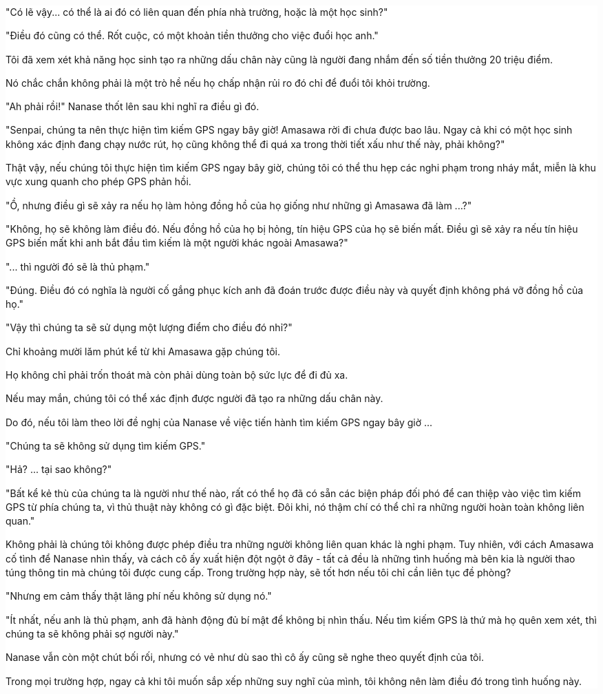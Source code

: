 \"Có lẽ vậy\... có thể là ai đó có liên quan đến phía nhà trường, hoặc là một học sinh?\"

\"Điều đó cũng có thể. Rốt cuộc, có một khoản tiền thưởng cho việc đuổi học anh.\"

Tôi đã xem xét khả năng học sinh tạo ra những dấu chân này cũng là người đang nhắm đến số tiền thưởng 20 triệu điểm.

Nó chắc chắn không phải là một trò hề nếu họ chấp nhận rủi ro đó chỉ để đuổi tôi khỏi trường.

\"Ah phải rồi!\" Nanase thốt lên sau khi nghĩ ra điều gì đó.

\"Senpai, chúng ta nên thực hiện tìm kiếm GPS ngay bây giờ! Amasawa rời đi chưa được bao lâu. Ngay cả khi có một học sinh không xác định đang chạy nước rút, họ cũng không thể đi quá xa trong thời tiết xấu như thế này, phải không?\"

Thật vậy, nếu chúng tôi thực hiện tìm kiếm GPS ngay bây giờ, chúng tôi có thể thu hẹp các nghi phạm trong nháy mắt, miễn là khu vực xung quanh cho phép GPS phản hồi.

\"Ồ, nhưng điều gì sẽ xảy ra nếu họ làm hỏng đồng hồ của họ giống như những gì Amasawa đã làm \...?\"

\"Không, họ sẽ không làm điều đó. Nếu đồng hồ của họ bị hỏng, tín hiệu GPS của họ sẽ biến mất. Điều gì sẽ xảy ra nếu tín hiệu GPS biến mất khi anh bắt đầu tìm kiếm là một người khác ngoài Amasawa?\"

\"\... thì người đó sẽ là thủ phạm.\"

\"Đúng. Điều đó có nghĩa là người cố gắng phục kích anh đã đoán trước được điều này và quyết định không phá vỡ đồng hồ của họ.\"

\"Vậy thì chúng ta sẽ sử dụng một lượng điểm cho điều đó nhỉ?\"

Chỉ khoảng mười lăm phút kể từ khi Amasawa gặp chúng tôi.

Họ không chỉ phải trốn thoát mà còn phải dùng toàn bộ sức lực để đi đủ xa.

Nếu may mắn, chúng tôi có thể xác định được người đã tạo ra những dấu chân này.

Do đó, nếu tôi làm theo lời đề nghị của Nanase về việc tiến hành tìm kiếm GPS ngay bây giờ \...

\"Chúng ta sẽ không sử dụng tìm kiếm GPS.\"

\"Hả? \... tại sao không?\"

\"Bất kể kẻ thù của chúng ta là người như thế nào, rất có thể họ đã có sẵn các biện pháp đối phó để can thiệp vào việc tìm kiếm GPS từ phía chúng ta, vì thủ thuật này không có gì đặc biệt. Đôi khi, nó thậm chí có thể chỉ ra những người hoàn toàn không liên quan.\"

Không phải là chúng tôi không được phép điều tra những người không liên quan khác là nghi phạm. Tuy nhiên, với cách Amasawa cố tình để Nanase nhìn thấy, và cách cô ấy xuất hiện đột ngột ở đây - tất cả đều là những tình huống mà bên kia là người thao túng thông tin mà chúng tôi được cung cấp. Trong trường hợp này, sẽ tốt hơn nếu tôi chỉ cần liên tục đề phòng?

\"Nhưng em cảm thấy thật lãng phí nếu không sử dụng nó.\"

\"Ít nhất, nếu anh là thủ phạm, anh đã hành động đủ bí mật để không bị nhìn thấu. Nếu tìm kiếm GPS là thứ mà họ quên xem xét, thì chúng ta sẽ không phải sợ người này.\"

Nanase vẫn còn một chút bối rối, nhưng có vẻ như dù sao thì cô ấy cũng sẽ nghe theo quyết định của tôi.

Trong mọi trường hợp, ngay cả khi tôi muốn sắp xếp những suy nghĩ của mình, tôi không nên làm điều đó trong tình huống này.
